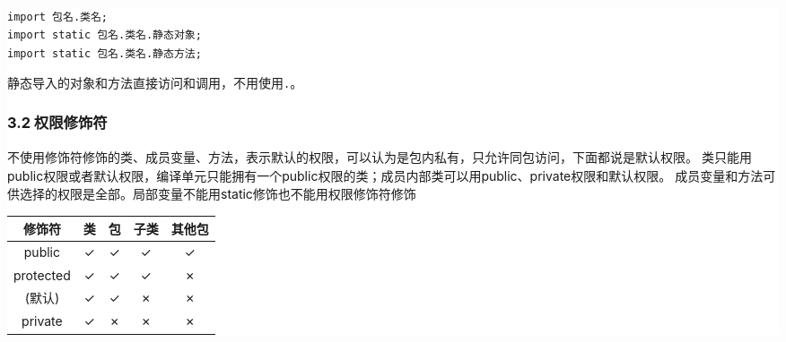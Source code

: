 ```
import 包名.类名;
import static 包名.类名.静态对象;
import static 包名.类名.静态方法;
```

静态导入的对象和方法直接访问和调用，不用使用`.`。

### 3.2 权限修饰符

不使用修饰符修饰的类、成员变量、方法，表示默认的权限，可以认为是包内私有，只允许同包访问，下面都说是默认权限。
类只能用public权限或者默认权限，编译单元只能拥有一个public权限的类；成员内部类可以用public、private权限和默认权限。
成员变量和方法可供选择的权限是全部。局部变量不能用static修饰也不能用权限修饰符修饰

<table>
<thead>
<tr>
<th style="text-align:center">修饰符</th>
<th style="text-align:center">类</th>
<th style="text-align:center">包</th>
<th style="text-align:center">子类</th>
<th style="text-align:center">其他包</th>
</tr>
</thead>
<tbody>
<tr>
<td style="text-align:center">public</td>
<td style="text-align:center">✓</td>
<td style="text-align:center">✓</td>
<td style="text-align:center">✓</td>
<td style="text-align:center">✓</td>
</tr>
<tr>
<td style="text-align:center">protected</td>
<td style="text-align:center">✓</td>
<td style="text-align:center">✓</td>
<td style="text-align:center">✓</td>
<td style="text-align:center">✗</td>
</tr>
<tr>
<td style="text-align:center">(默认)</td>
<td style="text-align:center">✓</td>
<td style="text-align:center">✓</td>
<td style="text-align:center">✗</td>
<td style="text-align:center">✗</td>
</tr>
<tr>
<td style="text-align:center">private</td>
<td style="text-align:center">✓</td>
<td style="text-align:center">✗</td>
<td style="text-align:center">✗</td>
<td style="text-align:center">✗</td>
</tr>
</tbody>
</table>

